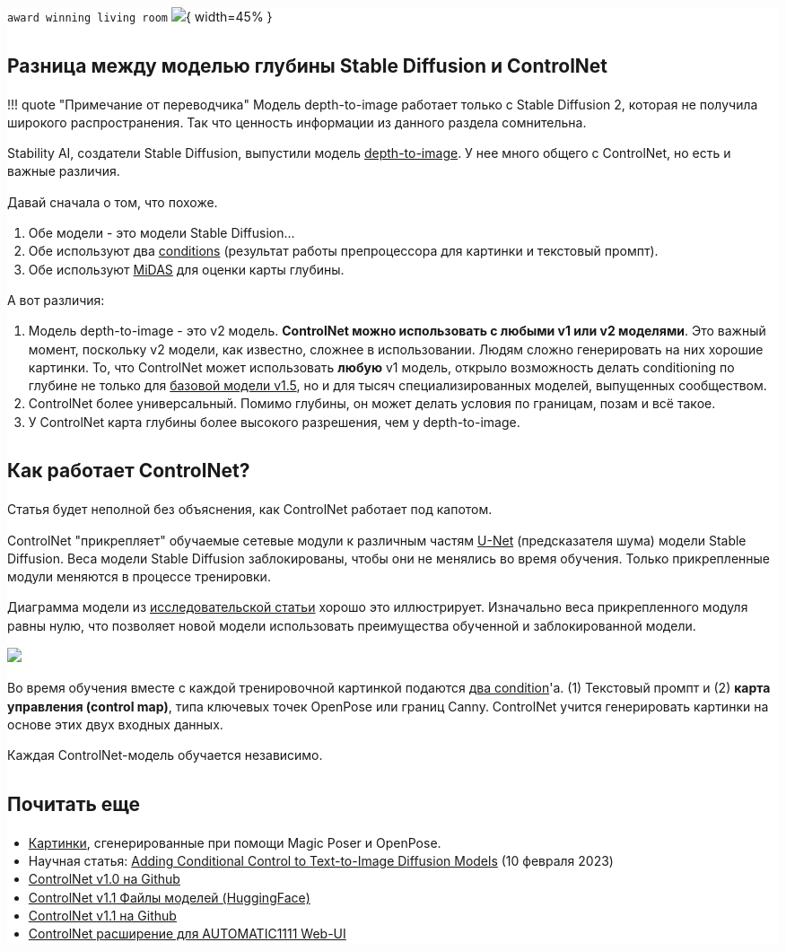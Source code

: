 ```award winning living room```
![](https://stable-diffusion-art.com/wp-content/uploads/2023/02/00138-3607245537-award-winning-living-room.png){ width=45% }

## Разница между моделью глубины Stable Diffusion и ControlNet
!!! quote "Примечание от переводчика"
    Модель depth-to-image работает только с Stable Diffusion 2, которая не получила широкого распространения. Так что ценность информации из данного раздела сомнительна.

Stability AI, создатели Stable Diffusion, выпустили модель [depth-to-image](https://stable-diffusion-art.com/depth-to-image/). У нее много общего с ControlNet, но есть и важные различия.

Давай сначала о том, что похоже.

1. Обе модели - это модели Stable Diffusion...
2. Обе используют два [conditions](https://stable-diffusion-art.com/how-stable-diffusion-work/#Conditioning) (результат работы препроцессора для картинки и текстовый промпт).
3. Обе используют [MiDAS](https://github.com/isl-org/MiDaS) для оценки карты глубины.

А вот различия:

1. Модель depth-to-image - это v2 модель. **ControlNet можно использовать с любыми v1 или v2 моделями**. Это важный момент, поскольку v2 модели, как известно, сложнее в использовании. Людям сложно генерировать на них хорошие картинки. То, что ControlNet может использовать **любую** v1 модель, открыло возможность делать conditioning по глубине не только для [базовой модели v1.5](https://stable-diffusion-art.com/models/#Stable_diffusion_v15), но и для тысяч специализированных моделей, выпущенных сообществом.
2. ControlNet более универсальный. Помимо глубины, он может делать условия по границам, позам и всё такое.
3. У ControlNet карта глубины более высокого разрешения, чем у depth-to-image.

## Как работает ControlNet?
Статья будет неполной без объяснения, как ControlNet работает под капотом.

ControlNet "прикрепляет" обучаемые сетевые модули к различным частям [U-Net](https://stable-diffusion-art.com/how-stable-diffusion-work/#Feeding_embeddings_to_noise_predictor) (предсказателя шума) модели Stable Diffusion. Веса модели Stable Diffusion заблокированы, чтобы они не менялись во время обучения. Только прикрепленные модули меняются в процессе тренировки.

Диаграмма модели из [исследовательской статьи](https://arxiv.org/abs/2302.05543) хорошо это иллюстрирует. Изначально веса прикрепленного модуля равны нулю, что позволяет новой модели использовать преимущества обученной и заблокированной модели.

![](https://stable-diffusion-art.com/wp-content/uploads/2023/02/image-139.png)

Во время обучения вместе с каждой тренировочной картинкой подаются [два condition](https://stable-diffusion-art.com/how-stable-diffusion-work/#Conditioning)'а. (1) Текстовый промпт и (2) **карта управления (control map)**, типа ключевых точек OpenPose или границ Canny. ControlNet учится генерировать картинки на основе этих двух входных данных.

Каждая ControlNet-модель обучается независимо.

## Почитать еще
* [Картинки](https://www.reddit.com/r/StableDiffusion/comments/112t4fl/controlnet_experiments_from_magic_poser_input/), сгенерированные при помощи Magic Poser и OpenPose.
* Научная статья: [Adding Conditional Control to Text-to-Image Diffusion Models](https://arxiv.org/abs/2302.05543) (10 февраля 2023)
* [ControlNet v1.0 на Github](https://github.com/lllyasviel/ControlNet)
* [ControlNet v1.1 Файлы моделей (HuggingFace)](https://huggingface.co/lllyasviel/ControlNet-v1-1)
* [ControlNet v1.1 на Github](https://github.com/lllyasviel/ControlNet-v1-1-nightly)
* [ControlNet расширение для AUTOMATIC1111 Web-UI](https://github.com/Mikubill/sd-webui-controlnet)
